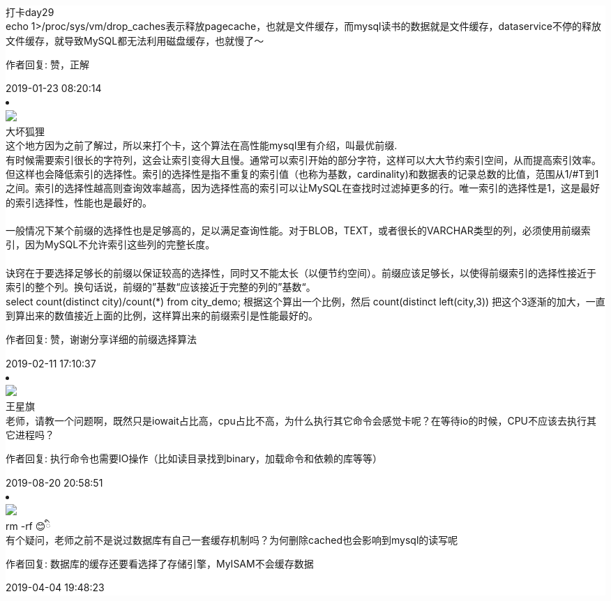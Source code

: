   <div class="_2_QraFYR_0">打卡day29<br>echo 1&gt;&#47;proc&#47;sys&#47;vm&#47;drop_caches表示释放pagecache，也就是文件缓存，而mysql读书的数据就是文件缓存，dataservice不停的释放文件缓存，就导致MySQL都无法利用磁盘缓存，也就慢了～</div>
  <div class="_10o3OAxT_0">
    <p class="_3KxQPN3V_0">作者回复: 赞，正解</p>
  </div>
  <div class="_3klNVc4Z_0">
    <div class="_3Hkula0k_0">2019-01-23 08:20:14</div>
  </div>
</div>
</div>
</li>
<li>
<div class="_2sjJGcOH_0"><img src="https://static001.geekbang.org/account/avatar/00/14/3a/6e/e39e90ca.jpg"
  class="_3FLYR4bF_0">
<div class="_36ChpWj4_0">
  <div class="_2zFoi7sd_0"><span>大坏狐狸</span>
  </div>
  <div class="_2_QraFYR_0">这个地方因为之前了解过，所以来打个卡，这个算法在高性能mysql里有介绍，叫最优前缀.<br>有时候需要索引很长的字符列，这会让索引变得大且慢。通常可以索引开始的部分字符，这样可以大大节约索引空间，从而提高索引效率。但这样也会降低索引的选择性。索引的选择性是指不重复的索引值（也称为基数，cardinality)和数据表的记录总数的比值，范围从1&#47;#T到1之间。索引的选择性越高则查询效率越高，因为选择性高的索引可以让MySQL在查找时过滤掉更多的行。唯一索引的选择性是1，这是最好的索引选择性，性能也是最好的。<br><br>一般情况下某个前缀的选择性也是足够高的，足以满足查询性能。对于BLOB，TEXT，或者很长的VARCHAR类型的列，必须使用前缀索引，因为MySQL不允许索引这些列的完整长度。<br><br>诀窍在于要选择足够长的前缀以保证较高的选择性，同时又不能太长（以便节约空间）。前缀应该足够长，以使得前缀索引的选择性接近于索引的整个列。换句话说，前缀的”基数“应该接近于完整的列的”基数“。<br>select count(distinct city)&#47;count(*) from city_demo; 根据这个算出一个比例，然后 count(distinct left(city,3)) 把这个3逐渐的加大，一直到算出来的数值接近上面的比例，这样算出来的前缀索引是性能最好的。<br></div>
  <div class="_10o3OAxT_0">
    <p class="_3KxQPN3V_0">作者回复: 赞，谢谢分享详细的前缀选择算法</p>
  </div>
  <div class="_3klNVc4Z_0">
    <div class="_3Hkula0k_0">2019-02-11 17:10:37</div>
  </div>
</div>
</div>
</li>
<li>
<div class="_2sjJGcOH_0"><img src="https://static001.geekbang.org/account/avatar/00/0f/a7/fa/1dca9fd5.jpg"
  class="_3FLYR4bF_0">
<div class="_36ChpWj4_0">
  <div class="_2zFoi7sd_0"><span>王星旗</span>
  </div>
  <div class="_2_QraFYR_0">老师，请教一个问题啊，既然只是iowait占比高，cpu占比不高，为什么执行其它命令会感觉卡呢？在等待io的时候，CPU不应该去执行其它进程吗？</div>
  <div class="_10o3OAxT_0">
    <p class="_3KxQPN3V_0">作者回复: 执行命令也需要IO操作（比如读目录找到binary，加载命令和依赖的库等等）</p>
  </div>
  <div class="_3klNVc4Z_0">
    <div class="_3Hkula0k_0">2019-08-20 20:58:51</div>
  </div>
</div>
</div>
</li>
<li>
<div class="_2sjJGcOH_0"><img src="https://static001.geekbang.org/account/avatar/00/10/57/3c/081b89ec.jpg"
  class="_3FLYR4bF_0">
<div class="_36ChpWj4_0">
  <div class="_2zFoi7sd_0"><span>rm -rf 😊ི</span>
  </div>
  <div class="_2_QraFYR_0">有个疑问，老师之前不是说过数据库有自己一套缓存机制吗？为何删除cached也会影响到mysql的读写呢</div>
  <div class="_10o3OAxT_0">
    <p class="_3KxQPN3V_0">作者回复: 数据库的缓存还要看选择了存储引擎，MyISAM不会缓存数据</p>
  </div>
  <div class="_3klNVc4Z_0">
    <div class="_3Hkula0k_0">2019-04-04 19:48:23</div>